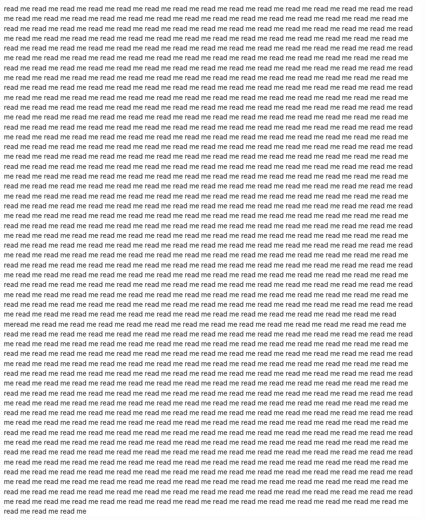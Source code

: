 read me read me read me read me read me read me read me read me read me read me read me read me read me read me read me read me read me read me read me read me read me read me read me read me read me read me read me read me read me read me read me read me read me read me read me read me read me read me read me read me read me read me read me read me read me read me read me read me read me read me read me read me read me read me read me read me read me read me read me read me read me read me read me read me read me read me read me read me read me read me read me read me read me read me read me read me read me read me read me read me read me read me read me read me read me read me read me read me read me read me read me read me read me read me read me read me read me read me read me read me read me read me read me read me read me read me read me read me read me read me read me read me read me read me read me read me read me read me read me read me read me read me read me read me read me read me read me read me read me read me read me read me read me read me read me read me read me read me read me read me read me read me read me read me read me read me read me read me read me read me read me read me read me read me read me read me read me read me read me read me read me read me read me read me read me read me read me read me read me read me read me read me read me read me read me read me read me read me read me read me read me read me read me read me read me read me read me read me read me read me read me read me read me read me read me read me read me read me read me read me read me read me read me read me read me read me read me read me read me read me read me read me read me read me read me read me read me read me read me read me read me read me read me read me read me read me read me read me read me read me read me read me read me read me read me read me read me read me read me read me read me read me read me read me read me read me read me read me read me read me read me read me read me read me read me read me read me read me read me read me read me read me read me read me read me read me read me read me read me read me read me read me read me read me read me read me read me read me read me read me read me read me read me read me read me read me read me read me read me read me read me read me read me read me read me read me read me read me read me read me read me read me read me read me read me read me read me read me read me read me read me read me read me read me read me read me read me read me read me read me read me read me read me read me read me read me read me read me read me read me read me read me read me read me read me read me read me read me read me read me read me read me read me read me read me read me read me read me read me read me read me read me read me read me read me read me read me read me read me read me read me read me read me read me read me read me read me read me read me read me read me read me read me read me read me read me read me read me read me read me read me read me read me read me read me read me read me read me read me read me read me read me read me read me read me read me read me read me read me read me read me read me read me read me read me read me read me read me read me read me read me read me read me read me read me read me read me read me read me read me read me read me read me read me read me read me read me read me read me read me read me read me read me read me read me read me read me read me read me read me read me read me read me read me read me read me read me read me read me read me read me read me read me read me read me read me read me read me read me read me read me read me read me read meread me read me read me read me read me read me read me read me read me read me read me read me read me read me read me read me read me read me read me read me read me read me read me read me read me read me read me read me read me read me read me read me read me read me read me read me read me read me read me read me read me read me read me read me read me read me read me read me read me read me read me read me read me read me read me read me read me read me read me read me read me read me read me read me read me read me read me read me read me read me read me read me read me read me read me read me read me read me read me read me read me read me read me read me read me read me read me read me read me read me read me read me read me read me read me read me read me read me read me read me read me read me read me read me read me read me read me read me read me read me read me read me read me read me read me read me read me read me read me read me read me read me read me read me read me read me read me read me read me read me read me read me read me read me read me read me read me read me read me read me read me read me read me read me read me read me read me read me read me read me read me read me read me read me read me read me read me read me read me read me read me read me read me read me read me read me read me read me read me read me read me read me read me read me read me read me read me read me read me read me read me read me read me read me read me read me read me read me read me read me read me read me read me read me read me read me read me read me read me read me read me read me read me read me read me read me read me read me read me read me read me read me read me read me read me read me read me read me read me read me read me read me read me read me read me read me read me read me read me read me read me read me read me read me read me read me read me read me read me read me read me read me read me read me read me read me read me read me read me read me read me read me read me read me read me read me read me read me read me read me read me read me read me read me read me read me read me read me read me read me read me read me read me read me read me read me read me read me